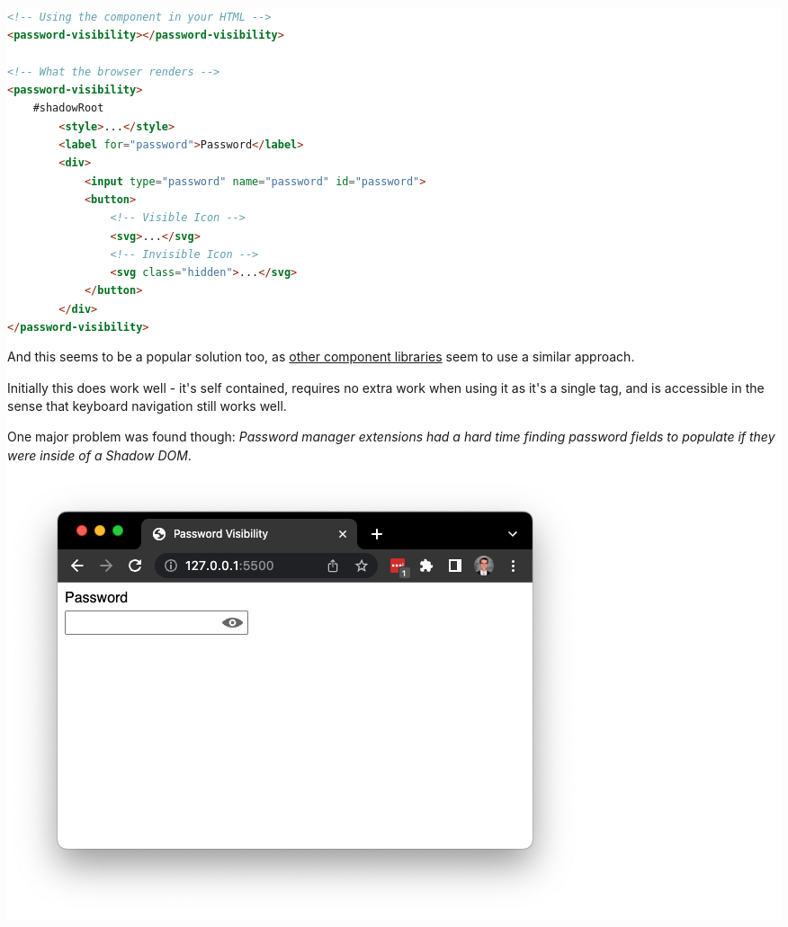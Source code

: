 ```html
<!-- Using the component in your HTML -->
<password-visibility></password-visibility>

<!-- What the browser renders -->
<password-visibility>
	#shadowRoot
		<style>...</style>
		<label for="password">Password</label>
		<div>
			<input type="password" name="password" id="password">
			<button>
				<!-- Visible Icon -->
				<svg>...</svg>
				<!-- Invisible Icon -->
				<svg class="hidden">...</svg>
			</button>
		</div>
</password-visibility>
```

And this seems to be a popular solution too, as [other component libraries](https://shoelace.style/components/input?id=toggle-password) seem to use a similar approach.

Initially this does work well - it's self contained, requires no extra work when using it as it's a single tag, and is accessible in the sense that keyboard navigation still works well.

One major problem was found though: *Password manager extensions had a hard time finding password fields to populate if they were inside of a Shadow DOM*.

![Window capture of a browser showing the above code rendered with the password text input missing the password manager fill-in icon](./hidden-in-shadow.png)
